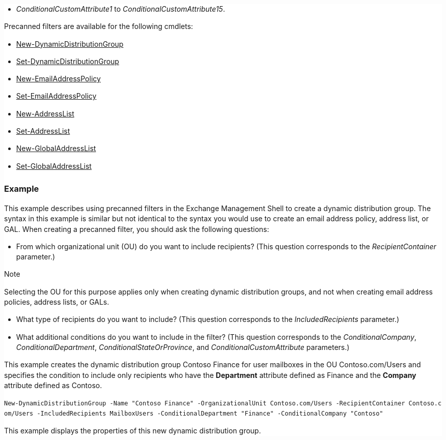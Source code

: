 - _ConditionalCustomAttribute1_ to _ConditionalCustomAttribute15_.

Precanned filters are available for the following cmdlets:

- [New-DynamicDistributionGroup](../../../exchange-ps/users-and-groups/new-dynamicdistributiongroup.md)

- [Set-DynamicDistributionGroup](../../../exchange-ps/users-and-groups/set-dynamicdistributiongroup.md)

- [New-EmailAddressPolicy](../../../exchange-ps/email-addresses-and-address-books/new-emailaddresspolicy.md)

- [Set-EmailAddressPolicy](../../../exchange-ps/email-addresses-and-address-books/set-emailaddresspolicy.md)

- [New-AddressList](../../../exchange-ps/email-addresses-and-address-books/new-addresslist.md)

- [Set-AddressList](../../../exchange-ps/email-addresses-and-address-books/set-addresslist.md)

- [New-GlobalAddressList](../../../exchange-ps/email-addresses-and-address-books/new-globaladdresslist.md)

- [Set-GlobalAddressList](../../../exchange-ps/email-addresses-and-address-books/set-globaladdresslist.md)

### Example

This example describes using precanned filters in the Exchange Management Shell to create a dynamic distribution group. The syntax in this example is similar but not identical to the syntax you would use to create an email address policy, address list, or GAL. When creating a precanned filter, you should ask the following questions: 

- From which organizational unit (OU) do you want to include recipients? (This question corresponds to the _RecipientContainer_ parameter.)

> [!NOTE]
> Selecting the OU for this purpose applies only when creating dynamic distribution groups, and not when creating email address policies, address lists, or GALs. 

- What type of recipients do you want to include? (This question corresponds to the _IncludedRecipients_ parameter.)

- What additional conditions do you want to include in the filter? (This question corresponds to the _ConditionalCompany_, _ConditionalDepartment_, _ConditionalStateOrProvince_, and _ConditionalCustomAttribute_ parameters.)

This example creates the dynamic distribution group Contoso Finance for user mailboxes in the OU Contoso.com/Users and specifies the condition to include only recipients who have the **Department** attribute defined as Finance and the **Company** attribute defined as Contoso.

```
New-DynamicDistributionGroup -Name "Contoso Finance" -OrganizationalUnit Contoso.com/Users -RecipientContainer Contoso.com/Users -IncludedRecipients MailboxUsers -ConditionalDepartment "Finance" -ConditionalCompany "Contoso"
```

This example displays the properties of this new dynamic distribution group.
